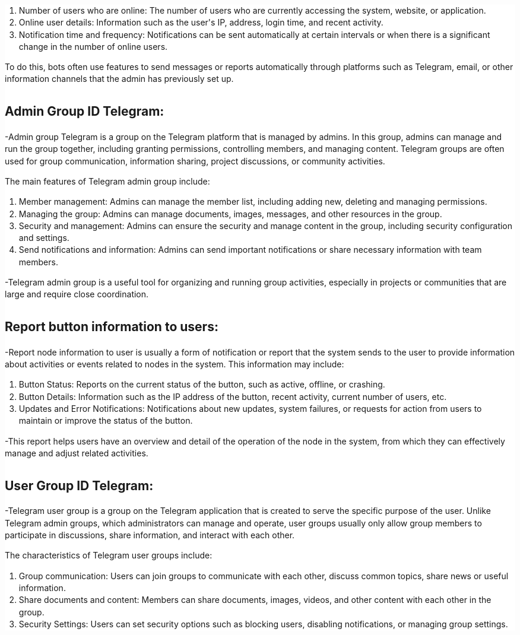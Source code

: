 1. Number of users who are online: The number of users who are currently accessing the system, website, or application.
2.  Online user details: Information such as the user's IP, address, login time, and recent activity.
3. Notification time and frequency: Notifications can be sent automatically at certain intervals or when there is a significant change in the number of online users.

To do this, bots often use features to send messages or reports automatically through platforms such as Telegram, email, or other information channels that the admin has previously set up.
## Admin Group ID Telegram:
-Admin group Telegram is a group on the Telegram platform that is managed by admins. In this group, admins can manage and run the group together, including granting permissions, controlling members, and managing content. Telegram groups are often used for group communication, information sharing, project discussions, or community activities.

The main features of Telegram admin group include:

1. Member management: Admins can manage the member list, including adding new, deleting and managing permissions.
2. Managing the group: Admins can manage documents, images, messages, and other resources in the group.
3. Security and management: Admins can ensure the security and manage content in the group, including security configuration and settings.
4. Send notifications and information: Admins can send important notifications or share necessary information with team members.

-Telegram admin group is a useful tool for organizing and running group activities, especially in projects or communities that are large and require close coordination.
## Report button information to users:
-Report node information to user is usually a form of notification or report that the system sends to the user to provide information about activities or events related to nodes in the system. This information may include:

1. Button Status: Reports on the current status of the button, such as active, offline, or crashing.
2. Button Details: Information such as the IP address of the button, recent activity, current number of users, etc.
3. Updates and Error Notifications: Notifications about new updates, system failures, or requests for action from users to maintain or improve the status of the button.

-This report helps users have an overview and detail of the operation of the node in the system, from which they can effectively manage and adjust related activities.
## User Group ID Telegram:
-Telegram user group is a group on the Telegram application that is created to serve the specific purpose of the user. Unlike Telegram admin groups, which administrators can manage and operate, user groups usually only allow group members to participate in discussions, share information, and interact with each other.

The characteristics of Telegram user groups include:

1. Group communication: Users can join groups to communicate with each other, discuss common topics, share news or useful information.
2. Share documents and content: Members can share documents, images, videos, and other content with each other in the group.
3. Security Settings: Users can set security options such as blocking users, disabling notifications, or managing group settings.
